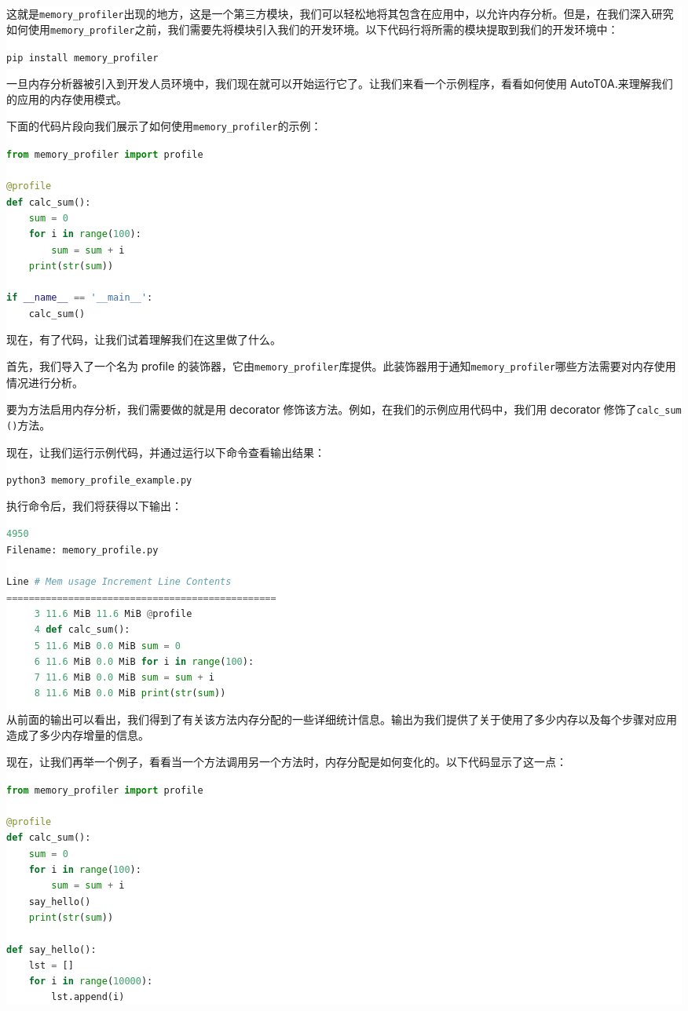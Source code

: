 这就是`memory_profiler`出现的地方，这是一个第三方模块，我们可以轻松地将其包含在应用中，以允许内存分析。但是，在我们深入研究如何使用`memory_profiler`之前，我们需要先将模块引入我们的开发环境。以下代码行将所需的模块提取到我们的开发环境中：

```py
pip install memory_profiler
```

一旦内存分析器被引入到开发人员环境中，我们现在就可以开始运行它了。让我们来看一个示例程序，看看如何使用 AutoT0A.来理解我们的应用的内存使用模式。

下面的代码片段向我们展示了如何使用`memory_profiler`的示例：

```py
from memory_profiler import profile

@profile
def calc_sum():
    sum = 0
    for i in range(100):
        sum = sum + i
    print(str(sum))

if __name__ == '__main__':
    calc_sum()
```

现在，有了代码，让我们试着理解我们在这里做了什么。

首先，我们导入了一个名为 profile 的装饰器，它由`memory_profiler`库提供。此装饰器用于通知`memory_profiler`哪些方法需要对内存使用情况进行分析。

要为方法启用内存分析，我们需要做的就是用 decorator 修饰该方法。例如，在我们的示例应用代码中，我们用 decorator 修饰了`calc_sum()`方法。

现在，让我们运行示例代码，并通过运行以下命令查看输出结果：

```py
python3 memory_profile_example.py
```

执行命令后，我们将获得以下输出：

```py
4950
Filename: memory_profile.py

Line # Mem usage Increment Line Contents
================================================
     3 11.6 MiB 11.6 MiB @profile
     4 def calc_sum():
     5 11.6 MiB 0.0 MiB sum = 0
     6 11.6 MiB 0.0 MiB for i in range(100):
     7 11.6 MiB 0.0 MiB sum = sum + i
     8 11.6 MiB 0.0 MiB print(str(sum))
```

从前面的输出可以看出，我们得到了有关该方法内存分配的一些详细统计信息。输出为我们提供了关于使用了多少内存以及每个步骤对应用造成了多少内存增量的信息。

现在，让我们再举一个例子，看看当一个方法调用另一个方法时，内存分配是如何变化的。以下代码显示了这一点：

```py
from memory_profiler import profile

@profile
def calc_sum():
    sum = 0
    for i in range(100):
        sum = sum + i
    say_hello()
    print(str(sum))

def say_hello():
    lst = []
    for i in range(10000):
        lst.append(i)
```
